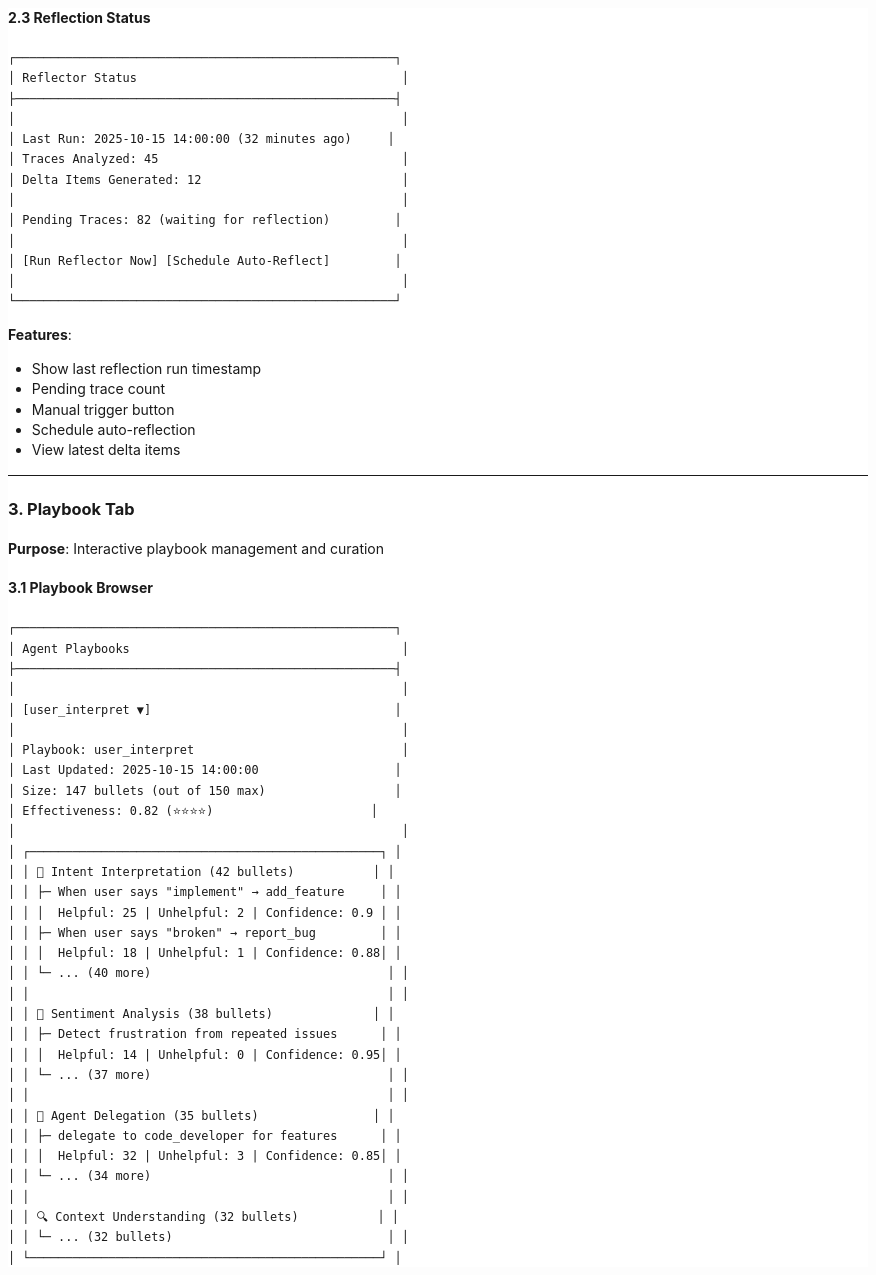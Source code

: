 #### 2.3 Reflection Status

```
┌─────────────────────────────────────────────────────┐
│ Reflector Status                                     │
├─────────────────────────────────────────────────────┤
│                                                      │
│ Last Run: 2025-10-15 14:00:00 (32 minutes ago)     │
│ Traces Analyzed: 45                                  │
│ Delta Items Generated: 12                            │
│                                                      │
│ Pending Traces: 82 (waiting for reflection)         │
│                                                      │
│ [Run Reflector Now] [Schedule Auto-Reflect]         │
│                                                      │
└─────────────────────────────────────────────────────┘
```

**Features**:
- Show last reflection run timestamp
- Pending trace count
- Manual trigger button
- Schedule auto-reflection
- View latest delta items

---

### 3. Playbook Tab

**Purpose**: Interactive playbook management and curation

#### 3.1 Playbook Browser

```
┌─────────────────────────────────────────────────────┐
│ Agent Playbooks                                      │
├─────────────────────────────────────────────────────┤
│                                                      │
│ [user_interpret ▼]                                  │
│                                                      │
│ Playbook: user_interpret                             │
│ Last Updated: 2025-10-15 14:00:00                   │
│ Size: 147 bullets (out of 150 max)                  │
│ Effectiveness: 0.82 (⭐⭐⭐⭐)                      │
│                                                      │
│ ┌─────────────────────────────────────────────────┐ │
│ │ 🎯 Intent Interpretation (42 bullets)           │ │
│ │ ├─ When user says "implement" → add_feature     │ │
│ │ │  Helpful: 25 | Unhelpful: 2 | Confidence: 0.9 │ │
│ │ ├─ When user says "broken" → report_bug         │ │
│ │ │  Helpful: 18 | Unhelpful: 1 | Confidence: 0.88│ │
│ │ └─ ... (40 more)                                 │ │
│ │                                                  │ │
│ │ 💭 Sentiment Analysis (38 bullets)              │ │
│ │ ├─ Detect frustration from repeated issues      │ │
│ │ │  Helpful: 14 | Unhelpful: 0 | Confidence: 0.95│ │
│ │ └─ ... (37 more)                                 │ │
│ │                                                  │ │
│ │ 🤝 Agent Delegation (35 bullets)                │ │
│ │ ├─ delegate to code_developer for features      │ │
│ │ │  Helpful: 32 | Unhelpful: 3 | Confidence: 0.85│ │
│ │ └─ ... (34 more)                                 │ │
│ │                                                  │ │
│ │ 🔍 Context Understanding (32 bullets)           │ │
│ │ └─ ... (32 bullets)                              │ │
│ └─────────────────────────────────────────────────┘ │
```